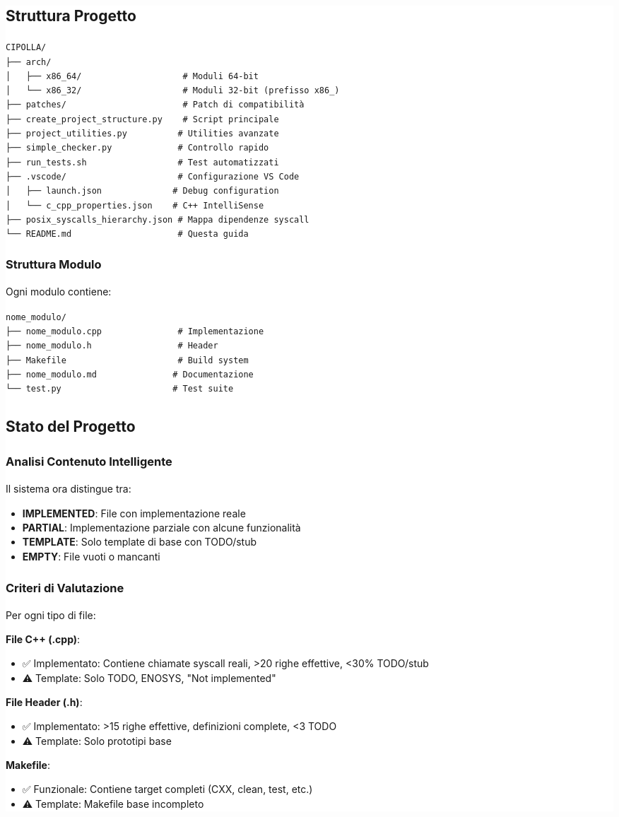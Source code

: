 ## Struttura Progetto

```
CIPOLLA/
├── arch/
│   ├── x86_64/                    # Moduli 64-bit
│   └── x86_32/                    # Moduli 32-bit (prefisso x86_)
├── patches/                       # Patch di compatibilità
├── create_project_structure.py    # Script principale
├── project_utilities.py          # Utilities avanzate
├── simple_checker.py             # Controllo rapido
├── run_tests.sh                  # Test automatizzati
├── .vscode/                      # Configurazione VS Code
│   ├── launch.json              # Debug configuration
│   └── c_cpp_properties.json    # C++ IntelliSense
├── posix_syscalls_hierarchy.json # Mappa dipendenze syscall
└── README.md                     # Questa guida
```

### Struttura Modulo
Ogni modulo contiene:
```
nome_modulo/
├── nome_modulo.cpp               # Implementazione
├── nome_modulo.h                 # Header
├── Makefile                      # Build system
├── nome_modulo.md               # Documentazione
└── test.py                      # Test suite
```

## Stato del Progetto

### Analisi Contenuto Intelligente
Il sistema ora distingue tra:
- **IMPLEMENTED**: File con implementazione reale
- **PARTIAL**: Implementazione parziale con alcune funzionalità
- **TEMPLATE**: Solo template di base con TODO/stub
- **EMPTY**: File vuoti o mancanti

### Criteri di Valutazione
Per ogni tipo di file:

**File C++ (.cpp)**:
- ✅ Implementato: Contiene chiamate syscall reali, >20 righe effettive, <30% TODO/stub
- ⚠️ Template: Solo TODO, ENOSYS, "Not implemented"

**File Header (.h)**:
- ✅ Implementato: >15 righe effettive, definizioni complete, <3 TODO
- ⚠️ Template: Solo prototipi base

**Makefile**:
- ✅ Funzionale: Contiene target completi (CXX, clean, test, etc.)
- ⚠️ Template: Makefile base incompleto
